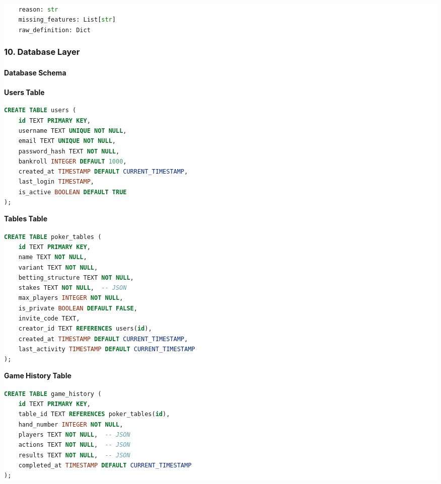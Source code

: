 ```python
    reason: str
    missing_features: List[str]
    raw_definition: Dict
```

### 10. Database Layer

#### Database Schema

**Users Table**
```sql
CREATE TABLE users (
    id TEXT PRIMARY KEY,
    username TEXT UNIQUE NOT NULL,
    email TEXT UNIQUE NOT NULL,
    password_hash TEXT NOT NULL,
    bankroll INTEGER DEFAULT 1000,
    created_at TIMESTAMP DEFAULT CURRENT_TIMESTAMP,
    last_login TIMESTAMP,
    is_active BOOLEAN DEFAULT TRUE
);
```

**Tables Table**
```sql
CREATE TABLE poker_tables (
    id TEXT PRIMARY KEY,
    name TEXT NOT NULL,
    variant TEXT NOT NULL,
    betting_structure TEXT NOT NULL,
    stakes TEXT NOT NULL,  -- JSON
    max_players INTEGER NOT NULL,
    is_private BOOLEAN DEFAULT FALSE,
    invite_code TEXT,
    creator_id TEXT REFERENCES users(id),
    created_at TIMESTAMP DEFAULT CURRENT_TIMESTAMP,
    last_activity TIMESTAMP DEFAULT CURRENT_TIMESTAMP
);
```

**Game History Table**
```sql
CREATE TABLE game_history (
    id TEXT PRIMARY KEY,
    table_id TEXT REFERENCES poker_tables(id),
    hand_number INTEGER NOT NULL,
    players TEXT NOT NULL,  -- JSON
    actions TEXT NOT NULL,  -- JSON
    results TEXT NOT NULL,  -- JSON
    completed_at TIMESTAMP DEFAULT CURRENT_TIMESTAMP
);
```
